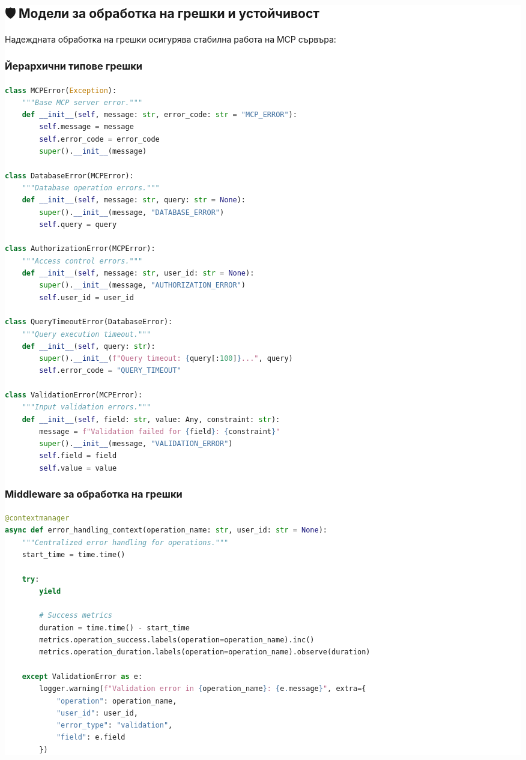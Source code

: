 ## 🛡️ Модели за обработка на грешки и устойчивост

Надеждната обработка на грешки осигурява стабилна работа на MCP сървъра:

### Йерархични типове грешки

```python
class MCPError(Exception):
    """Base MCP server error."""
    def __init__(self, message: str, error_code: str = "MCP_ERROR"):
        self.message = message
        self.error_code = error_code
        super().__init__(message)

class DatabaseError(MCPError):
    """Database operation errors."""
    def __init__(self, message: str, query: str = None):
        super().__init__(message, "DATABASE_ERROR")
        self.query = query

class AuthorizationError(MCPError):
    """Access control errors."""
    def __init__(self, message: str, user_id: str = None):
        super().__init__(message, "AUTHORIZATION_ERROR")
        self.user_id = user_id

class QueryTimeoutError(DatabaseError):
    """Query execution timeout."""
    def __init__(self, query: str):
        super().__init__(f"Query timeout: {query[:100]}...", query)
        self.error_code = "QUERY_TIMEOUT"

class ValidationError(MCPError):
    """Input validation errors."""
    def __init__(self, field: str, value: Any, constraint: str):
        message = f"Validation failed for {field}: {constraint}"
        super().__init__(message, "VALIDATION_ERROR")
        self.field = field
        self.value = value
```

### Middleware за обработка на грешки

```python
@contextmanager
async def error_handling_context(operation_name: str, user_id: str = None):
    """Centralized error handling for operations."""
    start_time = time.time()
    
    try:
        yield
        
        # Success metrics
        duration = time.time() - start_time
        metrics.operation_success.labels(operation=operation_name).inc()
        metrics.operation_duration.labels(operation=operation_name).observe(duration)
        
    except ValidationError as e:
        logger.warning(f"Validation error in {operation_name}: {e.message}", extra={
            "operation": operation_name,
            "user_id": user_id,
            "error_type": "validation",
            "field": e.field
        })
```